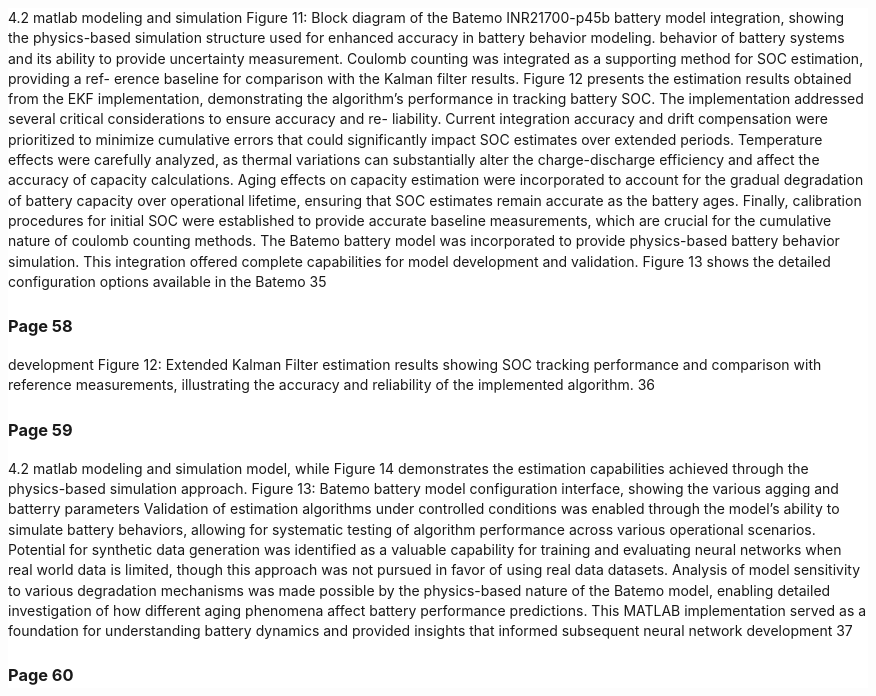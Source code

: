 4.2 matlab modeling and simulation
Figure 11: Block diagram of the Batemo INR21700-p45b battery model integration, showing the
physics-based simulation structure used for enhanced accuracy in battery behavior
modeling.
behavior of battery systems and its ability to provide uncertainty measurement. Coulomb
counting was integrated as a supporting method for SOC estimation, providing a ref-
erence baseline for comparison with the Kalman filter results. Figure 12 presents the
estimation results obtained from the EKF implementation, demonstrating the algorithm’s
performance in tracking battery SOC.
The implementation addressed several critical considerations to ensure accuracy and re-
liability. Current integration accuracy and drift compensation were prioritized to minimize
cumulative errors that could significantly impact SOC estimates over extended periods.
Temperature effects were carefully analyzed, as thermal variations can substantially alter
the charge-discharge efficiency and affect the accuracy of capacity calculations. Aging
effects on capacity estimation were incorporated to account for the gradual degradation of
battery capacity over operational lifetime, ensuring that SOC estimates remain accurate
as the battery ages. Finally, calibration procedures for initial SOC were established to
provide accurate baseline measurements, which are crucial for the cumulative nature of
coulomb counting methods.
The Batemo battery model was incorporated to provide physics-based battery behavior
simulation. This integration offered complete capabilities for model development and
validation. Figure 13 shows the detailed configuration options available in the Batemo
35

### Page 58

development
Figure 12: Extended Kalman Filter estimation results showing SOC tracking performance and
comparison with reference measurements, illustrating the accuracy and reliability of
the implemented algorithm.
36

### Page 59

4.2 matlab modeling and simulation
model, while Figure 14 demonstrates the estimation capabilities achieved through the
physics-based simulation approach.
Figure 13: Batemo battery model configuration interface, showing the various agging and batterry
parameters
Validation of estimation algorithms under controlled conditions was enabled through the
model’s ability to simulate battery behaviors, allowing for systematic testing of algorithm
performance across various operational scenarios. Potential for synthetic data generation
was identified as a valuable capability for training and evaluating neural networks when
real world data is limited, though this approach was not pursued in favor of using real
data datasets. Analysis of model sensitivity to various degradation mechanisms was made
possible by the physics-based nature of the Batemo model, enabling detailed investigation
of how different aging phenomena affect battery performance predictions.
This MATLAB implementation served as a foundation for understanding battery
dynamics and provided insights that informed subsequent neural network development
37

### Page 60
